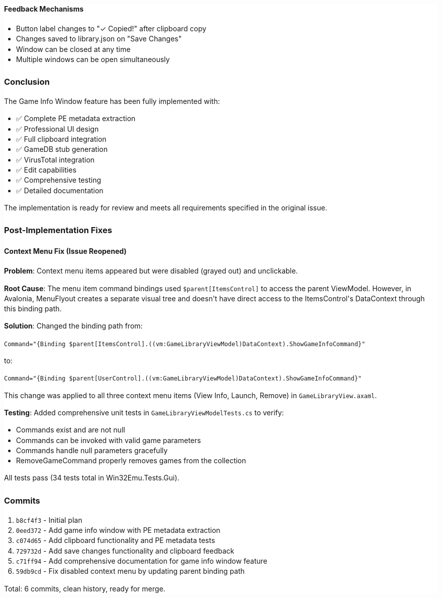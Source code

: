 #### Feedback Mechanisms
- Button label changes to "✓ Copied!" after clipboard copy
- Changes saved to library.json on "Save Changes"
- Window can be closed at any time
- Multiple windows can be open simultaneously

### Conclusion

The Game Info Window feature has been fully implemented with:
- ✅ Complete PE metadata extraction
- ✅ Professional UI design
- ✅ Full clipboard integration
- ✅ GameDB stub generation
- ✅ VirusTotal integration
- ✅ Edit capabilities
- ✅ Comprehensive testing
- ✅ Detailed documentation

The implementation is ready for review and meets all requirements specified in the original issue.

### Post-Implementation Fixes

#### Context Menu Fix (Issue Reopened)
**Problem**: Context menu items appeared but were disabled (grayed out) and unclickable.

**Root Cause**: The menu item command bindings used `$parent[ItemsControl]` to access the parent ViewModel. However, in Avalonia, MenuFlyout creates a separate visual tree and doesn't have direct access to the ItemsControl's DataContext through this binding path.

**Solution**: Changed the binding path from:
```xaml
Command="{Binding $parent[ItemsControl].((vm:GameLibraryViewModel)DataContext).ShowGameInfoCommand}"
```
to:
```xaml
Command="{Binding $parent[UserControl].((vm:GameLibraryViewModel)DataContext).ShowGameInfoCommand}"
```

This change was applied to all three context menu items (View Info, Launch, Remove) in `GameLibraryView.axaml`.

**Testing**: Added comprehensive unit tests in `GameLibraryViewModelTests.cs` to verify:
- Commands exist and are not null
- Commands can be invoked with valid game parameters
- Commands handle null parameters gracefully
- RemoveGameCommand properly removes games from the collection

All tests pass (34 tests total in Win32Emu.Tests.Gui).

### Commits
1. `b8cf4f3` - Initial plan
2. `0eed372` - Add game info window with PE metadata extraction
3. `c074d65` - Add clipboard functionality and PE metadata tests
4. `729732d` - Add save changes functionality and clipboard feedback
5. `c71ff94` - Add comprehensive documentation for game info window feature
6. `59db9cd` - Fix disabled context menu by updating parent binding path

Total: 6 commits, clean history, ready for merge.
